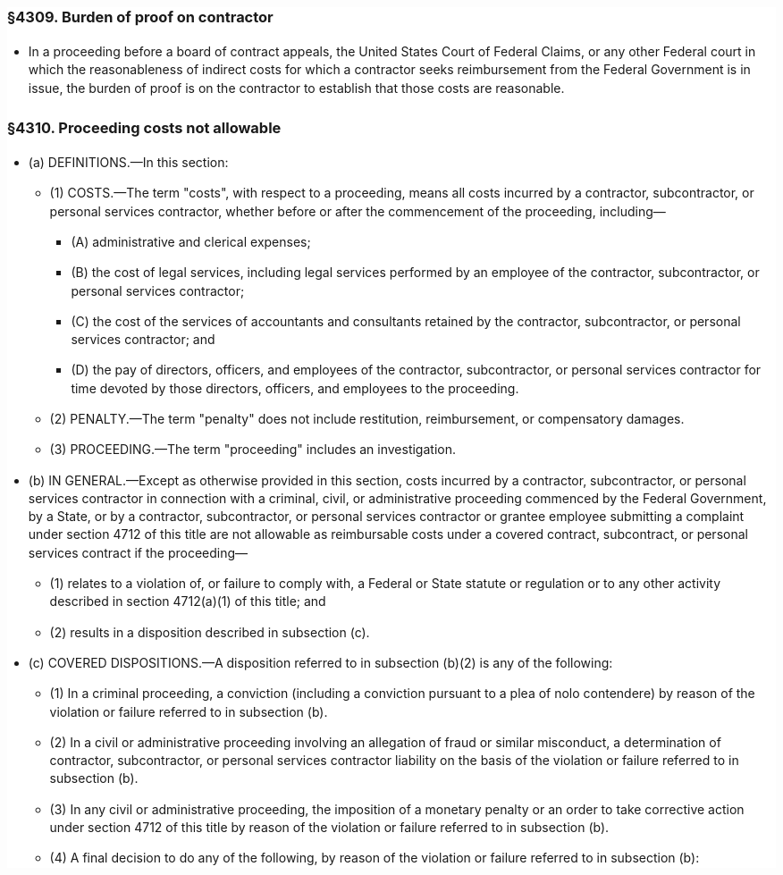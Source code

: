 ### §4309. Burden of proof on contractor
* In a proceeding before a board of contract appeals, the United States Court of Federal Claims, or any other Federal court in which the reasonableness of indirect costs for which a contractor seeks reimbursement from the Federal Government is in issue, the burden of proof is on the contractor to establish that those costs are reasonable.

### §4310. Proceeding costs not allowable
* (a) DEFINITIONS.—In this section:

  * (1) COSTS.—The term "costs", with respect to a proceeding, means all costs incurred by a contractor, subcontractor, or personal services contractor, whether before or after the commencement of the proceeding, including—

    * (A) administrative and clerical expenses;

    * (B) the cost of legal services, including legal services performed by an employee of the contractor, subcontractor, or personal services contractor;

    * (C) the cost of the services of accountants and consultants retained by the contractor, subcontractor, or personal services contractor; and

    * (D) the pay of directors, officers, and employees of the contractor, subcontractor, or personal services contractor for time devoted by those directors, officers, and employees to the proceeding.


  * (2) PENALTY.—The term "penalty" does not include restitution, reimbursement, or compensatory damages.

  * (3) PROCEEDING.—The term "proceeding" includes an investigation.


* (b) IN GENERAL.—Except as otherwise provided in this section, costs incurred by a contractor, subcontractor, or personal services contractor in connection with a criminal, civil, or administrative proceeding commenced by the Federal Government, by a State, or by a contractor, subcontractor, or personal services contractor or grantee employee submitting a complaint under section 4712 of this title are not allowable as reimbursable costs under a covered contract, subcontract, or personal services contract if the proceeding—

  * (1) relates to a violation of, or failure to comply with, a Federal or State statute or regulation or to any other activity described in section 4712(a)(1) of this title; and

  * (2) results in a disposition described in subsection (c).


* (c) COVERED DISPOSITIONS.—A disposition referred to in subsection (b)(2) is any of the following:

  * (1) In a criminal proceeding, a conviction (including a conviction pursuant to a plea of nolo contendere) by reason of the violation or failure referred to in subsection (b).

  * (2) In a civil or administrative proceeding involving an allegation of fraud or similar misconduct, a determination of contractor, subcontractor, or personal services contractor liability on the basis of the violation or failure referred to in subsection (b).

  * (3) In any civil or administrative proceeding, the imposition of a monetary penalty or an order to take corrective action under section 4712 of this title by reason of the violation or failure referred to in subsection (b).

  * (4) A final decision to do any of the following, by reason of the violation or failure referred to in subsection (b):
